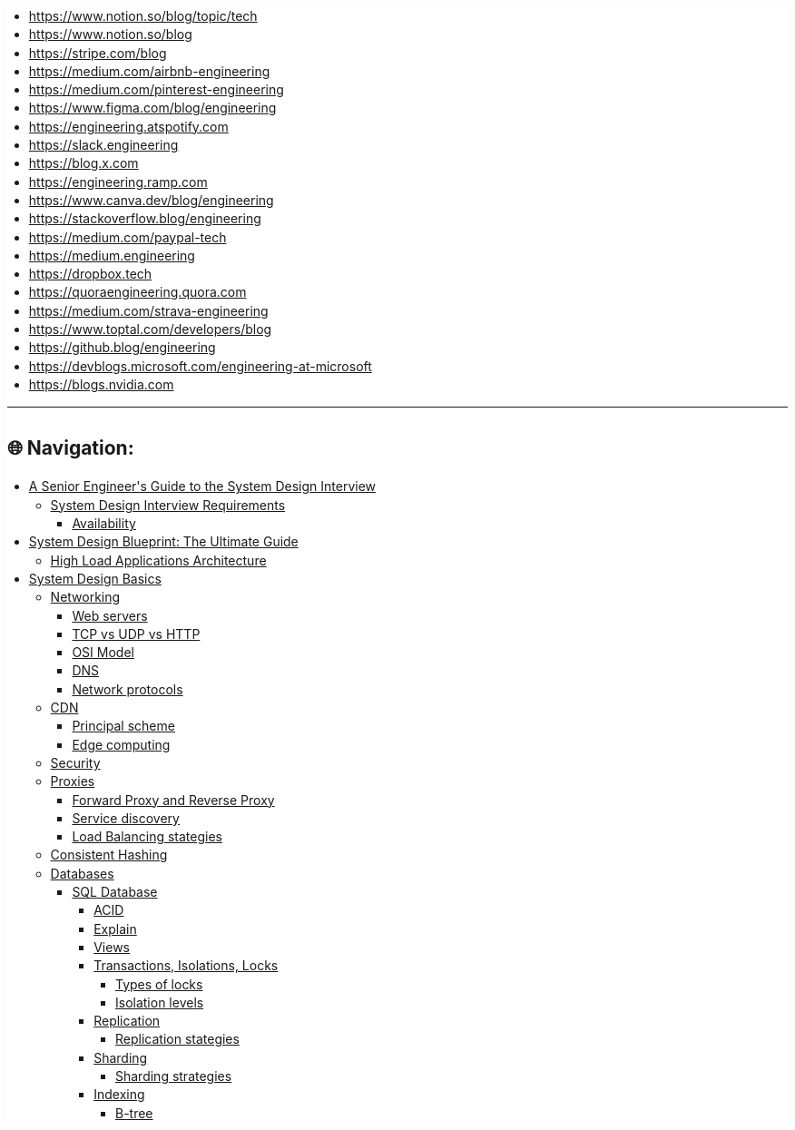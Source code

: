- https://www.notion.so/blog/topic/tech
- https://www.notion.so/blog
- https://stripe.com/blog
- https://medium.com/airbnb-engineering
- https://medium.com/pinterest-engineering
- https://www.figma.com/blog/engineering
- https://engineering.atspotify.com
- https://slack.engineering
- https://blog.x.com
- https://engineering.ramp.com
- https://www.canva.dev/blog/engineering
- https://stackoverflow.blog/engineering
- https://medium.com/paypal-tech
- https://medium.engineering
- https://dropbox.tech
- https://quoraengineering.quora.com
- https://medium.com/strava-engineering
- https://www.toptal.com/developers/blog
- https://github.blog/engineering
- https://devblogs.microsoft.com/engineering-at-microsoft
- https://blogs.nvidia.com

[//]: # (### ✍️ Excalidraw schemes:)

[//]: # (- [Ticket master]&#40;excalidraw/ticket-master.excalidraw&#41;)

---

## 🌐 Navigation:

- [A Senior Engineer's Guide to the System Design Interview](#a-senior-engineers-guide-to-the-system-design-interview)
  - [System Design Interview Requirements](#system-design-interview-requirements)
    - [Availability](#availability)
- [System Design Blueprint: The Ultimate Guide](#system-design-blueprint-the-ultimate-guide)
  - [High Load Applications Architecture](#high-load-applications-architecture)
- [System Design Basics](#system-design-basics)
  - [Networking](#networking)
    - [Web servers](#web-servers)
    - [TCP vs UDP vs HTTP](#tcp-vs-udp-vs-http)
    - [OSI Model](#osi-model)
    - [DNS](#dns)
    - [Network protocols](#network-protocols)
  - [CDN](#cdn)
    - [Principal scheme](#principal-scheme)
    - [Edge computing](#edge-computing)
  - [Security](#security)
  - [Proxies](#proxies)
    - [Forward Proxy and Reverse Proxy](#forward-proxy-and-reverse-proxy)
    - [Service discovery](#service-discovery)
    - [Load Balancing stategies](#load-balancing-stategies)
  - [Consistent Hashing](#consistent-hashing)
  - [Databases](#databases)
    - [SQL Database](#sql-database)
      - [ACID](#acid)
      - [Explain](#explain)
      - [Views](#views)
      - [Transactions, Isolations, Locks](#transactions-isolations-locks)
        - [Types of locks](#types-of-locks)
        - [Isolation levels](#isolation-levels)
      - [Replication](#replication)
        - [Replication stategies](#replication-stategies)
      - [Sharding](#sharding)
        - [Sharding strategies](#sharding-stategies)
      - [Indexing](#indexing)
        - [B-tree](#b-tree)

[//]: # (## System Desing resources)
[//]: # (![dZEbZaT.png]&#40;./images/system.design/dZEbZaT.png&#41;)